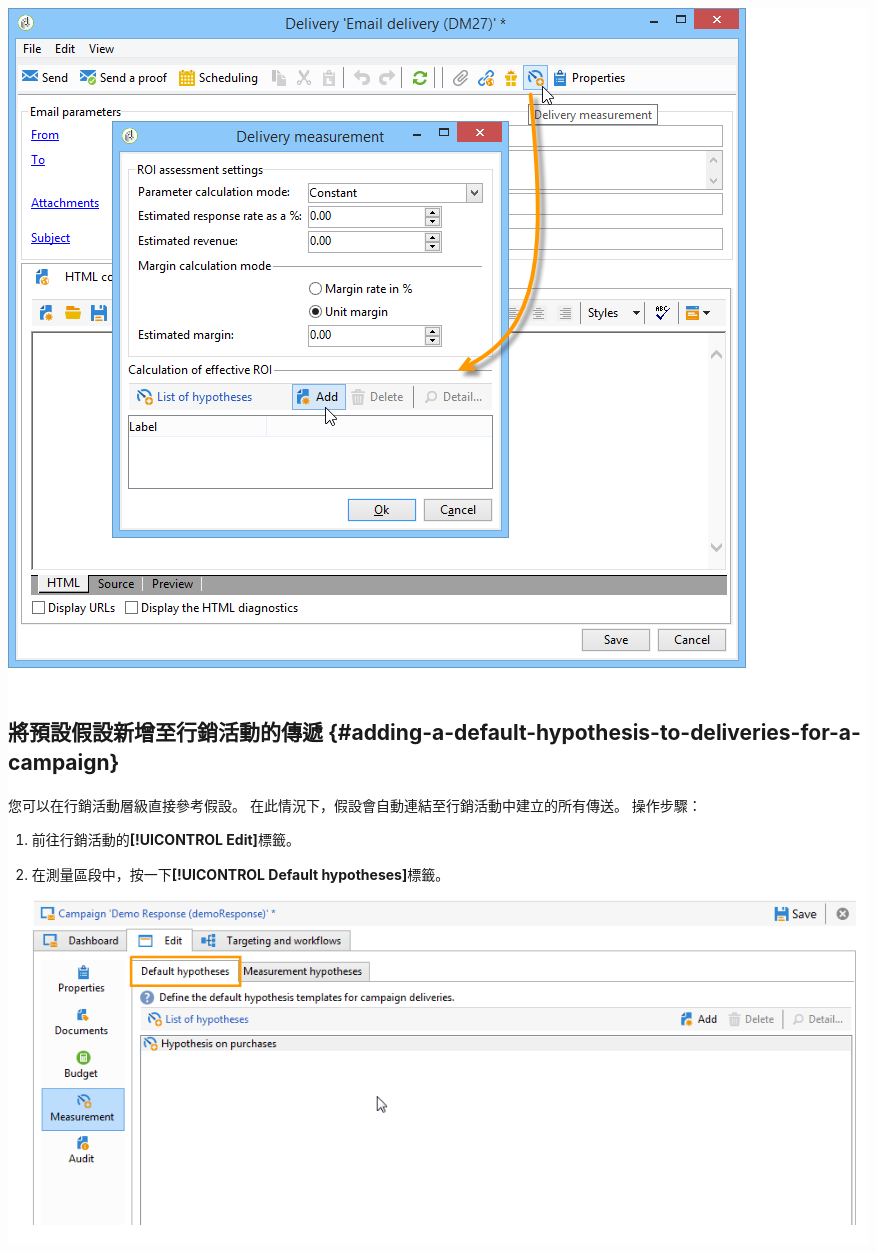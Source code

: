    ![](assets/response_hypothesis_instance_creation_008.png)

## 將預設假設新增至行銷活動的傳遞 {#adding-a-default-hypothesis-to-deliveries-for-a-campaign}

您可以在行銷活動層級直接參考假設。 在此情況下，假設會自動連結至行銷活動中建立的所有傳送。 操作步驟：

1. 前往行銷活動的&#x200B;**[!UICONTROL Edit]**&#x200B;標籤。
1. 在測量區段中，按一下&#x200B;**[!UICONTROL Default hypotheses]**&#x200B;標籤。

   ![](assets/response_hypothesis_instance_creation_010.png)
